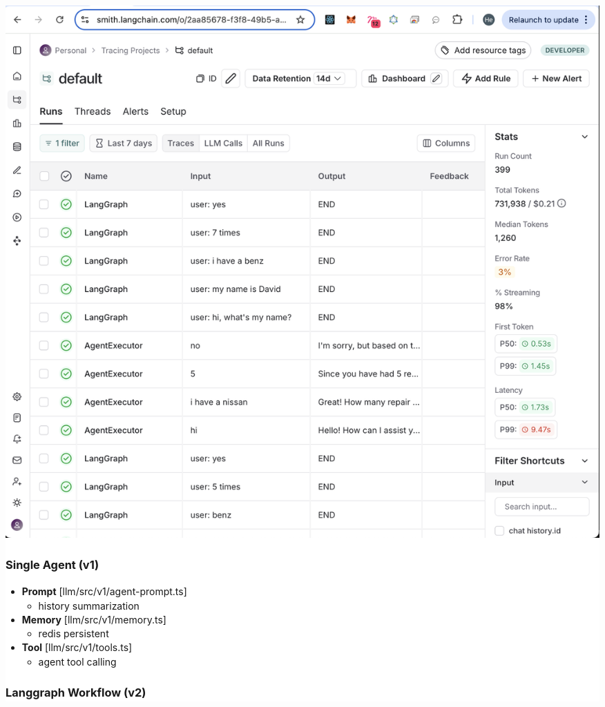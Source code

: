   ![Langsmith Runs](./images/langsmith-runs.png)

### Single Agent (v1)

- **Prompt**                                      [llm/src/v1/agent-prompt.ts]
  - history summarization
- **Memory**                                    [llm/src/v1/memory.ts]
  - redis persistent
- **Tool**                                           [llm/src/v1/tools.ts]
  - agent tool calling

### Langgraph Workflow (v2)
